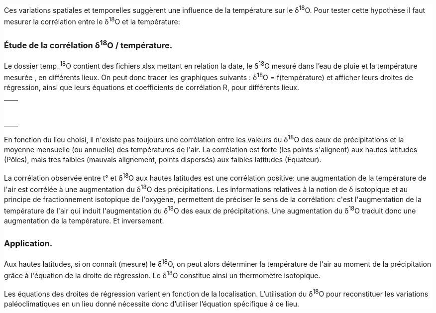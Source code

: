 Ces variations spatiales et temporelles suggèrent une influence de la température sur le δ<sup>18</sup>O. Pour tester cette hypothèse il faut mesurer la corrélation entre le δ<sup>18</sup>O et la température:

### Étude de la corrélation δ<sup>18</sup>O / température.

Le dossier temp_<sup>18</sup>O contient des fichiers xlsx mettant en relation la date, le δ<sup>18</sup>O mesuré dans l’eau de pluie et la température mesurée , en différents lieux. On peut donc tracer les graphiques suivants : δ<sup>18</sup>O = f(température) et afficher leurs droites de régression, ainsi que leurs équations et coefficients de corrélation R, pour différents lieux.



<table>

<tr>
<td><img src="https://github.com/YannBouyeron/SVT-TS/blob/master/SPE-Climat/doc/halley.png" alt=""></td>
    
<td><img src="https://github.com/YannBouyeron/SVT-TS/blob/master/SPE-Climat/doc/murmansk.png" alt=""></td> 

</tr>

<tr>

<td><img src="https://github.com/YannBouyeron/SVT-TS/blob/master/SPE-Climat/doc/barrow.png" alt=""></td> 

<td><img src="https://github.com/YannBouyeron/SVT-TS/blob/master/SPE-Climat/doc/kinshasa.png" alt=""></td> 

</tr>
</table>



En fonction du lieu choisi, il n'existe pas toujours une corrélation entre les valeurs du δ<sup>18</sup>O des eaux de précipitations et la moyenne mensuelle (ou annuelle) des températures de l'air. La corrélation est forte (les points s'alignent) aux hautes latitudes (Pôles), mais très faibles (mauvais alignement, points dispersés) aux faibles latitudes (Équateur).

La corrélation observée entre t° et δ<sup>18</sup>O aux hautes latitudes est une corrélation positive: une augmentation de la température de l'air est corrélée à une augmentation du δ<sup>18</sup>O des précipitations. Les informations relatives à la notion de δ isotopique et au principe de fractionnement isotopique de l'oxygène, permettent de préciser le sens de la corrélation: c'est l'augmentation de la température de l'air qui induit l'augmentation du δ<sup>18</sup>O des eaux de précipitations. Une augmentation du δ<sup>18</sup>O traduit donc une augmentation de la température. Et inversement. 

### Application.

Aux hautes latitudes, si on connaît (mesure) le δ<sup>18</sup>O, on peut alors déterminer la température de l'air au moment de la précipitation grâce à l'équation de la droite de régression. Le δ<sup>18</sup>O constitue ainsi un thermomètre isotopique.

Les équations des droites de régression varient en fonction de la localisation. L’utilisation du δ<sup>18</sup>O pour reconstituer les variations paléoclimatiques en un lieu donné nécessite donc d’utiliser l’équation spécifique à ce lieu.
